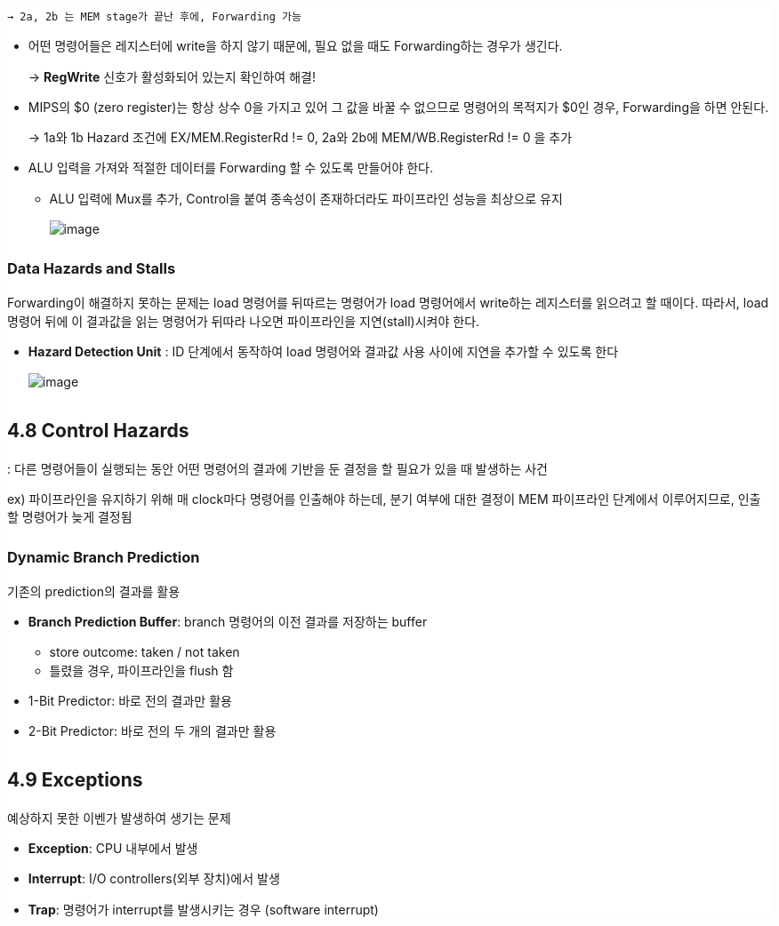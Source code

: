     → 2a, 2b 는 MEM stage가 끝난 후에, Forwarding 가능

- 어떤 명령어들은 레지스터에 write을 하지 않기 때문에, 필요 없을 때도 Forwarding하는 경우가 생긴다.

  → **RegWrite** 신호가 활성화되어 있는지 확인하여 해결!

- MIPS의 $0 (zero register)는 항상 상수 0을 가지고 있어 그 값을 바꿀 수 없으므로 명령어의 목적지가 $0인 경우, Forwarding을 하면 안된다.

  → 1a와 1b Hazard 조건에 EX/MEM.RegisterRd != 0, 2a와 2b에 MEM/WB.RegisterRd != 0 을 추가

- ALU 입력을 가져와 적절한 데이터를 Forwarding 할 수 있도록 만들어야 한다.

  - ALU 입력에 Mux를 추가, Control을 붙여 종속성이 존재하더라도 파이프라인 성능을 최상으로 유지

    ![image](https://user-images.githubusercontent.com/70627979/181881810-6ba5c060-a4f4-4226-94a9-e112b71ec65e.png)



### Data Hazards and Stalls

Forwarding이 해결하지 못하는 문제는 load 명령어를 뒤따르는 명령어가 load 명령어에서 write하는 레지스터를 읽으려고 할 때이다. 따라서, load 명령어 뒤에 이 결과값을 읽는 명령어가 뒤따라 나오면 파이프라인을 지연(stall)시켜야 한다.

- **Hazard Detection Unit** : ID 단계에서 동작하여 load 명령어와 결과값 사용 사이에 지연을 추가할 수 있도록 한다

  ![image](https://user-images.githubusercontent.com/70627979/181892556-3ebbd475-026d-4dfa-ac3c-0304886e57f1.png)



## 4.8 Control Hazards

: 다른 명령어들이 실행되는 동안 어떤 명령어의 결과에 기반을 둔 결정을 할 필요가 있을 때 발생하는 사건

ex) 파이프라인을 유지하기 위해 매 clock마다 명령어를 인출해야 하는데, 분기 여부에 대한 결정이 MEM 파이프라인 단계에서 이루어지므로, 인출할 명령어가 늦게 결정됨



### Dynamic Branch Prediction

기존의 prediction의 결과를 활용

- **Branch Prediction Buffer**: branch 명령어의 이전 결과를 저장하는 buffer
  - store outcome: taken / not taken
  - 틀렸을 경우, 파이프라인을 flush 함

- 1-Bit Predictor: 바로 전의 결과만 활용
- 2-Bit Predictor: 바로 전의 두 개의 결과만 활용



## 4.9 Exceptions

예상하지 못한 이벤가 발생하여 생기는 문제

- **Exception**: CPU 내부에서 발생
- **Interrupt**: I/O controllers(외부 장치)에서 발생

- **Trap**: 명령어가 interrupt를 발생시키는 경우 (software interrupt)


